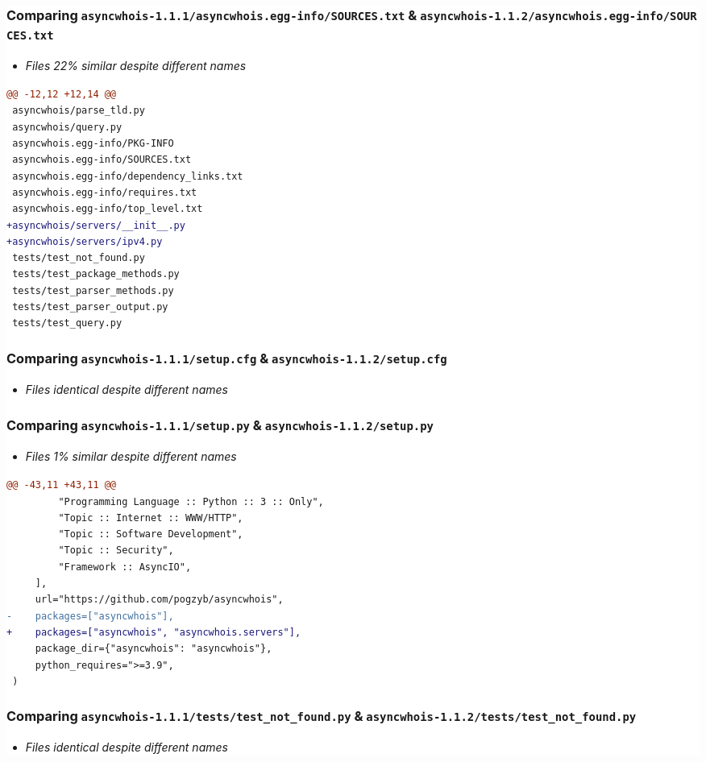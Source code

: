 ### Comparing `asyncwhois-1.1.1/asyncwhois.egg-info/SOURCES.txt` & `asyncwhois-1.1.2/asyncwhois.egg-info/SOURCES.txt`

 * *Files 22% similar despite different names*

```diff
@@ -12,12 +12,14 @@
 asyncwhois/parse_tld.py
 asyncwhois/query.py
 asyncwhois.egg-info/PKG-INFO
 asyncwhois.egg-info/SOURCES.txt
 asyncwhois.egg-info/dependency_links.txt
 asyncwhois.egg-info/requires.txt
 asyncwhois.egg-info/top_level.txt
+asyncwhois/servers/__init__.py
+asyncwhois/servers/ipv4.py
 tests/test_not_found.py
 tests/test_package_methods.py
 tests/test_parser_methods.py
 tests/test_parser_output.py
 tests/test_query.py
```

### Comparing `asyncwhois-1.1.1/setup.cfg` & `asyncwhois-1.1.2/setup.cfg`

 * *Files identical despite different names*

### Comparing `asyncwhois-1.1.1/setup.py` & `asyncwhois-1.1.2/setup.py`

 * *Files 1% similar despite different names*

```diff
@@ -43,11 +43,11 @@
         "Programming Language :: Python :: 3 :: Only",
         "Topic :: Internet :: WWW/HTTP",
         "Topic :: Software Development",
         "Topic :: Security",
         "Framework :: AsyncIO",
     ],
     url="https://github.com/pogzyb/asyncwhois",
-    packages=["asyncwhois"],
+    packages=["asyncwhois", "asyncwhois.servers"],
     package_dir={"asyncwhois": "asyncwhois"},
     python_requires=">=3.9",
 )
```

### Comparing `asyncwhois-1.1.1/tests/test_not_found.py` & `asyncwhois-1.1.2/tests/test_not_found.py`

 * *Files identical despite different names*
